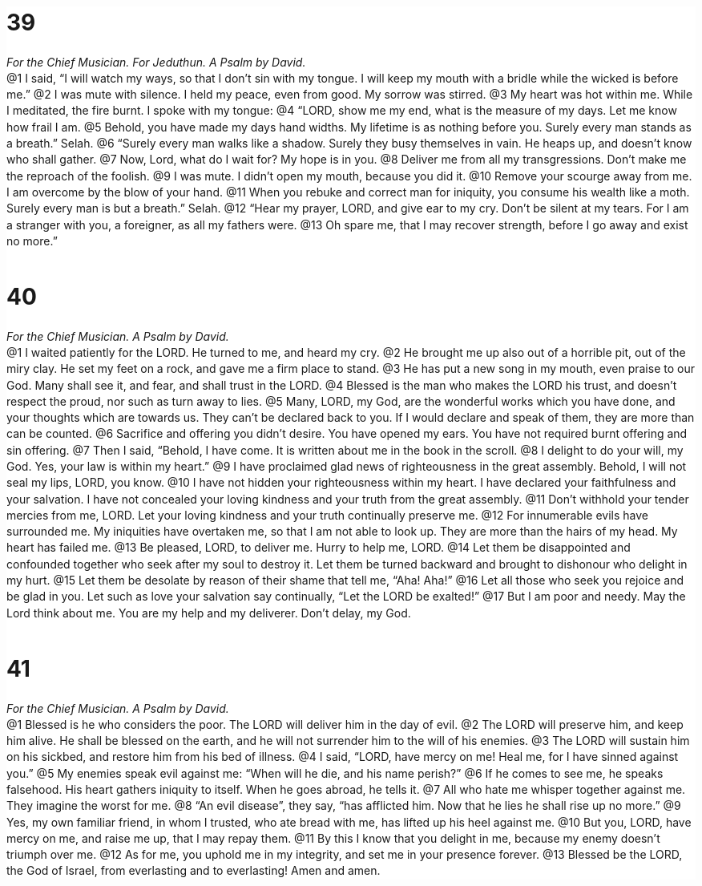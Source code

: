 # 39 
*For the Chief Musician. For Jeduthun. A Psalm by David.* \
 @1 I said, “I will watch my ways, so that I don’t sin with my tongue. I will keep my mouth with a bridle while the wicked is before me.” @2 I was mute with silence. I held my peace, even from good. My sorrow was stirred. @3 My heart was hot within me. While I meditated, the fire burnt. I spoke with my tongue: @4 “LORD, show me my end, what is the measure of my days. Let me know how frail I am. @5 Behold, you have made my days hand widths. My lifetime is as nothing before you. Surely every man stands as a breath.” Selah. @6 “Surely every man walks like a shadow. Surely they busy themselves in vain. He heaps up, and doesn’t know who shall gather. @7 Now, Lord, what do I wait for? My hope is in you. @8 Deliver me from all my transgressions. Don’t make me the reproach of the foolish. @9 I was mute. I didn’t open my mouth, because you did it. @10 Remove your scourge away from me. I am overcome by the blow of your hand. @11 When you rebuke and correct man for iniquity, you consume his wealth like a moth. Surely every man is but a breath.” Selah. @12 “Hear my prayer, LORD, and give ear to my cry. Don’t be silent at my tears. For I am a stranger with you, a foreigner, as all my fathers were. @13 Oh spare me, that I may recover strength, before I go away and exist no more.” 

# 40 
*For the Chief Musician. A Psalm by David.* \
 @1 I waited patiently for the LORD. He turned to me, and heard my cry. @2 He brought me up also out of a horrible pit, out of the miry clay. He set my feet on a rock, and gave me a firm place to stand. @3 He has put a new song in my mouth, even praise to our God. Many shall see it, and fear, and shall trust in the LORD. @4 Blessed is the man who makes the LORD his trust, and doesn’t respect the proud, nor such as turn away to lies. @5 Many, LORD, my God, are the wonderful works which you have done, and your thoughts which are towards us. They can’t be declared back to you. If I would declare and speak of them, they are more than can be counted. @6 Sacrifice and offering you didn’t desire. You have opened my ears. You have not required burnt offering and sin offering. @7 Then I said, “Behold, I have come. It is written about me in the book in the scroll. @8 I delight to do your will, my God. Yes, your law is within my heart.” @9 I have proclaimed glad news of righteousness in the great assembly. Behold, I will not seal my lips, LORD, you know. @10 I have not hidden your righteousness within my heart. I have declared your faithfulness and your salvation. I have not concealed your loving kindness and your truth from the great assembly. @11 Don’t withhold your tender mercies from me, LORD. Let your loving kindness and your truth continually preserve me. @12 For innumerable evils have surrounded me. My iniquities have overtaken me, so that I am not able to look up. They are more than the hairs of my head. My heart has failed me. @13 Be pleased, LORD, to deliver me. Hurry to help me, LORD. @14 Let them be disappointed and confounded together who seek after my soul to destroy it. Let them be turned backward and brought to dishonour who delight in my hurt. @15 Let them be desolate by reason of their shame that tell me, “Aha! Aha!” @16 Let all those who seek you rejoice and be glad in you. Let such as love your salvation say continually, “Let the LORD be exalted!” @17 But I am poor and needy. May the Lord think about me. You are my help and my deliverer. Don’t delay, my God. 

# 41 
*For the Chief Musician. A Psalm by David.* \
 @1 Blessed is he who considers the poor. The LORD will deliver him in the day of evil. @2 The LORD will preserve him, and keep him alive. He shall be blessed on the earth, and he will not surrender him to the will of his enemies. @3 The LORD will sustain him on his sickbed, and restore him from his bed of illness. @4 I said, “LORD, have mercy on me! Heal me, for I have sinned against you.” @5 My enemies speak evil against me: “When will he die, and his name perish?” @6 If he comes to see me, he speaks falsehood. His heart gathers iniquity to itself. When he goes abroad, he tells it. @7 All who hate me whisper together against me. They imagine the worst for me. @8 “An evil disease”, they say, “has afflicted him. Now that he lies he shall rise up no more.” @9 Yes, my own familiar friend, in whom I trusted, who ate bread with me, has lifted up his heel against me. @10 But you, LORD, have mercy on me, and raise me up, that I may repay them. @11 By this I know that you delight in me, because my enemy doesn’t triumph over me. @12 As for me, you uphold me in my integrity, and set me in your presence forever. @13 Blessed be the LORD, the God of Israel, from everlasting and to everlasting! Amen and amen. 
